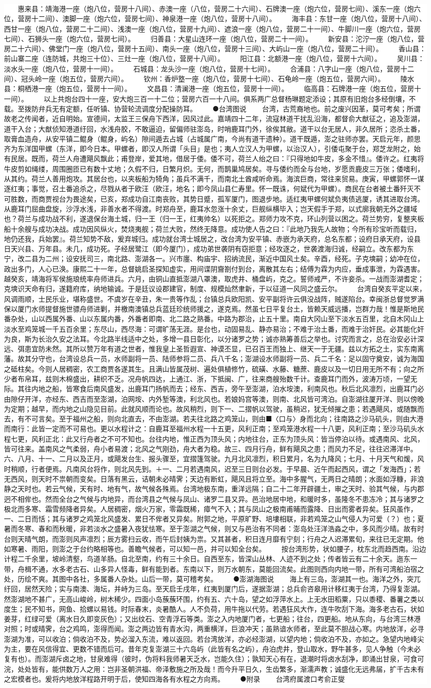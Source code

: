 　　惠来县：靖海港一座（炮八位，营房十八间）、赤澳一座（八位，营房二十六间）、石牌澳一座（炮六位，营房七间）、溪东一座（炮六位，营房十二间）、澳脚一座（炮六位，营房七间）、神泉港一座（炮八位，营房十八间）。
　　海丰县：东甘一座（炮八位，营房十八间）、西甘一座（炮八位，营房二十二间）、浅澳一座（炮八位，营房十九间）、遮浪一座（炮八位，营房二十一间）、牛脚川一座（炮六位，营房七间）、石狮头一座（炮六位，营房七间）。
　　归善县：大星山连环一座（炮八位，营房二十一间）。
　　新安县：沱泞一座（炮八位，营房二十六间）、佛堂门一座（炮八位，营房十五间）、南头一座（炮八位，营房十三间）、大屿山一座（炮八位，营房二十间）。
　　香山县：前山寨二座（连防城，共炮三十位）、三灶一座（炮八位，营房十八间）。
　　阳江县：北额港一座（炮八位，营房十六间）。
　　吴川县：淡水头一座（炮八位，营房十一间）。
　　石城县：龙头沙一座（炮八位，营房十七间）。
　　合浦县：八字山一座（炮八位，营房十二间）、冠头岭一座（炮五位，营房六间）。
　　钦州：香炉墪一座（炮八位，营房十七间）、石龟岭一座（炮五位，营房六间）。
　　陵水县：桐栖港一座（炮五位，营房十一间）。
　　文昌县：清澜港一座（炮五位，营房十一间）。
　　临高县：石牌港一座（炮五位，营房十一间）。
　　以上共炮台四十一座，安大炮三百一十二位；营房六百一十八间。俱系两广总督杨琳题定添设；其原有旧炮台多经倒壤，不载。至拨防弁兵无有定额，任听镇、协营轮流调度分配操防耳。
　　●台湾图说
　　台湾，古荒裔地也。前之废兴因革，莫可考矣；所谓故老之传闻者，近自明始。宣德间，太监王三保舟下西洋，因风过此。嘉靖四十二年，流寇林道干扰乱沿海，都督俞大猷征之，追及澎湖，道干入台；大猷侦知港道纡回，水浅舟胶，不敢逼迫，留偏师驻澎岛，时哨鹿耳门外，徐俟其敝。道干以台无居人，非久居所；恣杀土番，取膏血造舟，从安平镇二鲲身（鲲身，屿名）隙间遁去占城（占城属广南，今尚有道干遗种）。道干既遁，澎之驻师亦罢。天启元年，颜思齐为东洋国甲螺（东洋，即今日本。甲螺者，即汉人所谓「头目」是也；夷人立汉人为甲螺，以治汉人），引倭屯聚于台，郑芝龙附之，始有民居。既而，荷兰人舟遭飓风飘此；甫登岸，爱其地，借居于倭。倭不可，荷兰人绐之曰：『只得地如牛皮，多金不惜』。倭许之。红夷将牛皮剪如绳缕，周围圈匝已有数十丈地；久假不归，日繁月炽。无何，而鹊巢鸠居矣。寻与倭约而全与台地，岁愿贡鹿皮三万张；倭嗜利，从其约。荷兰人善用炮攻。其居台也，以夹板船为犄角；虽兵不满千，而南北土酋咸听命焉。海滨巨商，常往来贸易。庚寅，甲螺郭怀一谋逐红夷；事觉，召土番追杀之，尽戮从者于欧汪（欧汪，地名；即今凤山县仁寿里。怀一既诛，何斌代为甲螺）。商民在台者被土番歼灭不可胜数，而商贾视台为畏途矣，已亥，郑成功自江南丧败，其势日蹙，孤军厦门，图退步地。适红夷甲螺何斌负夷债逃厦，诱其进取台湾。从鹿耳门屈曲盘旋，沙浮水浅，非善水者不得渡。时郑舟至，鹿耳水忽涨十余丈，巨舰纵横毕入；岂天假手于郑，以式廓我朝无外之疆域也？荷兰与成功战不利，遂退保台海土城，归一王（归一王，红夷帅名）以死拒之。郑师力攻不克，环山列营以困之。荷兰势穷，复整夹板船十余艘与成功决战。成功因风纵火，焚烧夷舰；荷兰大败，然终无降意。成功使人告之曰：『此地乃我先人故物；今所有珍宝听而载归，地仍还我，兵始罢』。荷兰知势不敌，爰弃城归。成功就台湾士城居之，改台湾为安平镇、赤嵌为承天府，总名东都；设府日承天府，设县日天兴县、万年县。未几，成功死。子经居鹭江（即今厦门），成功弟世袭阴有窃拒意；经攻逐之，世袭渡海归诚，经嗣立。改东都为东宁，改二县为二州；设安抚司三，南北路、澎湖各一。兴市廛、构庙宇、招纳流民，渐近中国风土矣。辛酉，经死。子克塽嗣；幼冲在位，政出多门，人心已涣。康熙二十一年，总督姚启圣探知虚实，用间谍阴齎劄付到台，离散其左右；结傅为霖为内应，垂成事泄，为霖遇害。越癸亥，靖海将军侯施琅统率舟师进兵。六月，由铜山直抵澎湖八罩澳，取虎井、桶盘屿，克之。誓师戒严，不许妾杀。一战而澎湖耆定；克塽识天命有归，遂籍府库，纳地输诚。于是廷议设郡建官，制度、规模灿然聿新，于以征道一风同之盛云尔。
　　台湾自癸亥平定以来，风调雨顺，士民乐业，堪称盛世。不虞岁在辛丑，朱一贵等作乱；台镇总兵欧阳凯、安平副将许云俱没战阵，贼遂陷台。幸闽浙总督觉罗满保以厦门水师提督施世骠舟师进剿，并檄南澳镇总兵蓝廷珍统师援之，遂克焉。然虽七日平复台土，皆赖天威远播，岂群力哉！惟是斯地民番杂处，山以西属外番、山以东属内番，外番者即南、北二路之熟番。中路为郡治，止五十里。南自大冈山至下淡水五百里，北自木冈山上淡水至鸡笼城一千五百余里；东尽山，西尽海：可谓旷荡无涯。是台也，动固易乱、静亦易治；不难于治土番，而难于治奸民。必其能化奸为良，斯为长治久安之法耳。今北路半线适中之处，多增一县日彰化，以分诸罗之势；诚亦熟筹善后之举也。讨究而言之，总在治安必计深远、弭患宜防未然。其所以赞万年有道之世者，惟我皇上圣哲遐宣、神谟丕显，已召百王而独上、继天一于无疆。兹以方拓之土，实东南离藩。故其分守也，台湾设总兵一员，水师副将一员、陆师参将二员、兵八千名；澎湖设水师副将一员、兵二千名：足以固守奠安，诚为海国之砥柱矣。今则人居稠密，农工商贾各遂其生。且满山皆属茂树、遍处俱植修竹，硫磺、水藤、糖蔗、鹿皮以及一切日用无所不有；向之所少者布帛耳，兹则木棉盛出，耕织不乏。况舟帆四达，上通江、浙，下抵闽、广，往来商艘殆数千计。查鹿耳门而外，波涛万顷，一望无际。其往内地之船，皆寒食后南风盛发，出鹿耳门扬帆而去；经东、西吉，旁午至澎湖，泊水垵澳，利南风也。秋后北风凛烈，出鹿耳门必由隙仔开洋，亦经东、西吉而至澎湖，泊网垵、内外堑等澳，利北风也。若娘妈宫等澳，则南、北风皆可湾泊。自澎湖往厦开洋、则以傍晚为定期；越早，而内地之山隐见目前。此就风顺而论也。故风稍烈，则下一、二摺帆以驾驶，虽稍迟，犹无倾摧之患；若遇飓风，或随飘而去，有不可言矣。至于福州之船，则向北直去，不由澎湖。若夫往北路之鸡笼山，则由■〈口与〉身而北向；往南路之沙马矶头，则由大港而南行：此皆一定而不可易也。更以水程计之：自鹿耳至福州水程一十五更，风利正南；至鸡笼港水程一十八更，风利正南；至沙马矶头水程七更，风利正北：此又行舟者之不可不知也。台往内地，惟正西为顶头风；内地往台，正东为顶头风：皆当停泊以待。或遇南风、北风，皆可往来。盖南风之气柔弱，舟小者易渡；北风之气刚劲，舟大者为稳。故三、四月行舟，鲜有飓风之患；而风力不足，往往迟滞洋中。六、八月、十一、二月以及正月，或飓发台生、报头骤至，宜摺篷驾驶。九月北风凛烈，积日累月，名为九降风；七月、十月天气和煖，风时稍顺，行者便焉。凡南风台将作，则北风先到。＋一、二月若遇南风，迟至三日则台必发。于早晨、近午而起西风，谓之「发海西」；若无西风，则天时不祟朝而变矣。日落有黑云，诘朝未必晴霁；天边有断虹，飓风且将立至。海中多腥气，无两日之晴朗；水面如浮糠，非浪静之天时也。若云气候，天有时、地有气，故气候各殊焉。台湾地极东南，重洋远隔；自二十二年开辟疆土，审之天时、验其气候，与内郡迥不相侔也。然而全台之气候与内地异，而台湾县之气候与凤山、诸罗二县又异。邑治地居中地，和暖时多，虽隆冬不患冻冷；其与诸罗之极北而多寒、霜雪频降者异矣。人居稠密，烟火万家，零霜既稀，瘴气不入；其与凤山之极南甫晡而露降、日出而雾者异矣。狂风虽作，一、二日而恬；其与诸罗之鸡笼北风盛发、累日不侔者又异矣。附郭之地，平原旷野、培塿相联，非若鸡笼之山气侵人为可爱（？）也；夏暑而冬寒、春和而秋暖，非若淡水之盛暑入夜犹怯寒。至于澎湖之气候，则又与邑治有不同者：澎岛处汪洋浩淼之中，多风而少晴。故有时台则天晴气朗，而澎则风声凛烈；辰方雾扫云收，而午后封姨为祟。又其甚者，积日连月靡有宁刻；行舟之人迟滞累旬，来往已无定期。他如寒暑、雨阳，则澎之于台约略相等也。善瞻气候者，可以知一邑，并可以知全台矣。
　　按台湾形势，状如腰子，枕东北而趋西南。沿边计程二千余里，坡岭清壑，鸟道羊肠。自北至南，约有三十余日。自西至东，皆深山丛林、人迹不到之处；传者皆云有二十余天。迤东一带，舟楫不通，水多老古石、山多异人怪毒，鲜有能到者。东南以下，则万水朝东，莫能回流矣。此图则西向内地一带，所有可湾船泊宿之处，历绘不爽。其图中各社，多属番人杂处。山后一带，莫可稽考矣。
　　●澎湖海图说
　　海上有三岛，澎湖其一也。海洋之外，突兀纡回，居然天险；实与南澳、海坛，并峙为三岛。至天启壬戌年，红夷到厦门后，遂据澎湖；总兵俞咨皋用计移红夷于台湾，乃得复澎湖。然澎湖地不甚广，无高山峻岭，树木稀少。四面小岛蔟蔟环围，约有五、六十岛，望之如浮萍水上。上无水田稻粟，只以黍稷、番薯之类以度生；民不知书，网鱼、拾螺以易钱。时际春末，炎暑酷人。人不负荷，用牛拖以代劳。若遇狂风大作，连牛吹刮下海。海多老古石，状如姜芽，红绿可爱（离水日久即变灰色）；又出纹石、空青浮石等类。澎之入内地厦门者，七更船；往台，四更船。地从东向，与台湾三林港对照；时或晴霁，台之鸡鸣，澎得而闻。澎之两边皆有青水沟，两重横洋，巨浪冲天；虽熟谙水师者，至此莫不胆战心寒。内地放洋，必寻澎湖为准，可以收泊；倘收泊不及，势必溜入东流，难以返回。若台湾放洋，亦必经澎湖，以望内地；倘收泊不及，亦如之。急望内地峰尖为主，要在风信得宜、更数不错而后可。昔年克复澎湖三十六岛屿（此皆有名之屿），舟泊虎井，登山取水，野牛甚多，见人争触（今未必复有也）。而澎湖斥卤之地，甘泉难得（彼时，伪将料我师暑天乏水，岂能久住）；孰知天心有在，退潮时将卤水刮净，即涌出甘泉，可食可浣，处处皆有，能供数万人之用：岂非圣朝洪福、帝泽敷施之所及哉！而今升平日久，生齿繁多，渐濡声教；诚盛化无远弗届，扩千古未有之宏模者也。爰将内地放洋程路开明于后，使知四海各有水程之方向焉。
　　●附录
　　台湾府属渡口考俞正燮